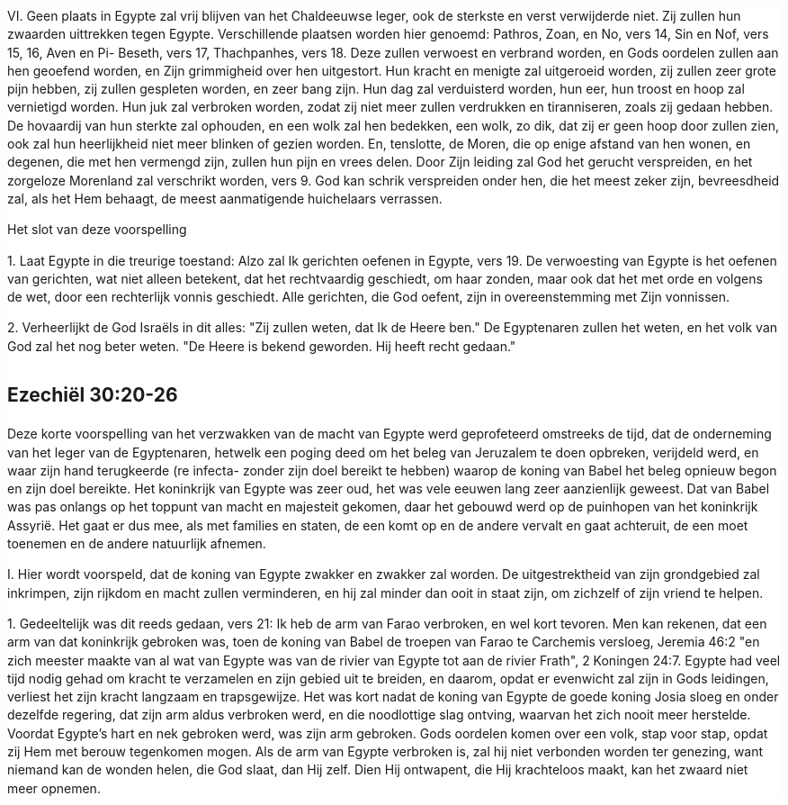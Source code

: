 VI. Geen plaats in Egypte zal vrij blijven van het Chaldeeuwse leger, ook de sterkste en verst verwijderde niet. Zij zullen hun zwaarden uittrekken tegen Egypte. Verschillende plaatsen worden hier genoemd: Pathros, Zoan, en No, vers 14, Sin en Nof, vers 15, 16, Aven en Pi- Beseth, vers 17, Thachpanhes, vers 18. Deze zullen verwoest en verbrand worden, en Gods oordelen zullen aan hen geoefend worden, en Zijn grimmigheid over hen uitgestort. Hun kracht en menigte zal uitgeroeid worden, zij zullen zeer grote pijn hebben, zij zullen gespleten worden, en zeer bang zijn. Hun dag zal verduisterd worden, hun eer, hun troost en hoop zal vernietigd worden. Hun juk zal verbroken worden, zodat zij niet meer zullen verdrukken en tiranniseren, zoals zij gedaan hebben. De hovaardij van hun sterkte zal ophouden, en een wolk zal hen bedekken, een wolk, zo dik, dat zij er geen hoop door zullen zien, ook zal hun heerlijkheid niet meer blinken of gezien worden. En, tenslotte, de Moren, die op enige afstand van hen wonen, en degenen, die met hen vermengd zijn, zullen hun pijn en vrees delen. Door Zijn leiding zal God het gerucht verspreiden, en het zorgeloze Morenland zal verschrikt worden, vers 9. God kan schrik verspreiden onder hen, die het meest zeker zijn, bevreesdheid zal, als het Hem behaagt, de meest aanmatigende huichelaars verrassen. 

Het slot van deze voorspelling 

1\. Laat Egypte in die treurige toestand: Alzo zal Ik gerichten oefenen in Egypte, vers 19. De verwoesting van Egypte is het oefenen van gerichten, wat niet alleen betekent, dat het rechtvaardig geschiedt, om haar zonden, maar ook dat het met orde en volgens de wet, door een rechterlijk vonnis geschiedt. Alle gerichten, die God oefent, zijn in overeenstemming met Zijn vonnissen.

2\. Verheerlijkt de God Israëls in dit alles: "Zij zullen weten, dat Ik de Heere ben." De Egyptenaren zullen het weten, en het volk van God zal het nog beter weten. "De Heere is bekend geworden. Hij heeft recht gedaan."

## Ezechiël 30:20-26 
Deze korte voorspelling van het verzwakken van de macht van Egypte werd geprofeteerd omstreeks de tijd, dat de onderneming van het leger van de Egyptenaren, hetwelk een poging deed om het beleg van Jeruzalem te doen opbreken, verijdeld werd, en waar zijn hand terugkeerde (re infecta- zonder zijn doel bereikt te hebben) waarop de koning van Babel het beleg opnieuw begon en zijn doel bereikte. Het koninkrijk van Egypte was zeer oud, het was vele eeuwen lang zeer aanzienlijk geweest. Dat van Babel was pas onlangs op het toppunt van macht en majesteit gekomen, daar het gebouwd werd op de puinhopen van het koninkrijk Assyrië. Het gaat er dus mee, als met families en staten, de een komt op en de andere vervalt en gaat achteruit, de een moet toenemen en de andere natuurlijk afnemen.

I. Hier wordt voorspeld, dat de koning van Egypte zwakker en zwakker zal worden. De uitgestrektheid van zijn grondgebied zal inkrimpen, zijn rijkdom en macht zullen verminderen, en hij zal minder dan ooit in staat zijn, om zichzelf of zijn vriend te helpen.

1\. Gedeeltelijk was dit reeds gedaan, vers 21: Ik heb de arm van Farao verbroken, en wel kort tevoren. Men kan rekenen, dat een arm van dat koninkrijk gebroken was, toen de koning van Babel de troepen van Farao te Carchemis versloeg, Jeremia 46:2 "en zich meester maakte van al wat van Egypte was van de rivier van Egypte tot aan de rivier Frath", 2 Koningen 24:7. Egypte had veel tijd nodig gehad om kracht te verzamelen en zijn gebied uit te breiden, en daarom, opdat er evenwicht zal zijn in Gods leidingen, verliest het zijn kracht langzaam en trapsgewijze. Het was kort nadat de koning van Egypte de goede koning Josia sloeg en onder dezelfde regering, dat zijn arm aldus verbroken werd, en die noodlottige slag ontving, waarvan het zich nooit meer herstelde. Voordat Egypte’s hart en nek gebroken werd, was zijn arm gebroken. Gods oordelen komen over een volk, stap voor stap, opdat zij Hem met berouw tegenkomen mogen. Als de arm van Egypte verbroken is, zal hij niet verbonden worden ter genezing, want niemand kan de wonden helen, die God slaat, dan Hij zelf. Dien Hij ontwapent, die Hij krachteloos maakt, kan het zwaard niet meer opnemen.
